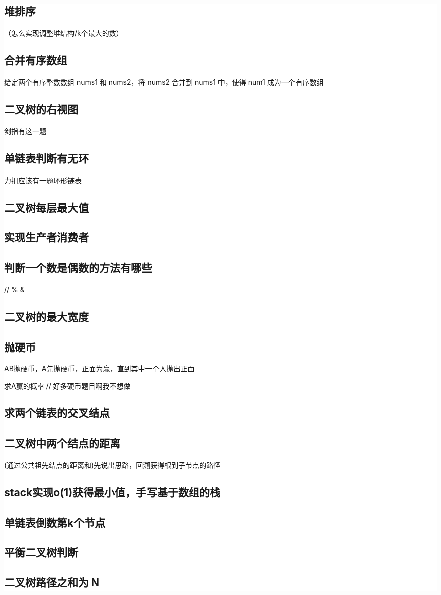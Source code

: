 ## 堆排序

（怎么实现调整堆结构/k个最大的数）

## 合并有序数组

给定两个有序整数数组 nums1 和 nums2，将 nums2 合并到 nums1 中，使得 num1 成为一个有序数组

## **二叉树的右视图**

剑指有这一题

## 单链表判断**有无环**

力扣应该有一题环形链表

## 二叉树每层最大值

## 实现生产者消费者

## **判断一个数是偶数**的方法有哪些

// % &

## 二叉树的最大宽度

## 抛硬币

AB抛硬币，A先抛硬币，正面为赢，直到其中一个人抛出正面

求A赢的概率 // 好多硬币题目啊我不想做

## 求两个链表的交叉结点

## 二叉树中两个结点的距离

\(通过公共祖先结点的距离和\)先说出思路，回溯获得根到子节点的路径

## stack实现o\(1\)获得最小值，手写基于数组的栈

## 单链表倒数第k个节点

## 平衡二叉树判断

## 二叉树路径之和为 N
